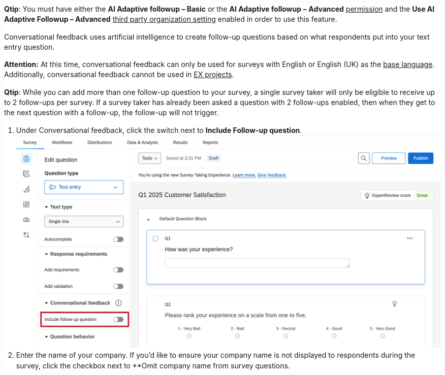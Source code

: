 **Qtip**: You must have either the **AI Adaptive followup – Basic** or the **AI Adaptive followup –** **Advanced** [permission](https://www.qualtrics.com/support/survey-platform/sp-administration/managing-users/user-permissions/) and the **Use AI Adaptive Followup – Advanced** [third party organization setting](https://www.qualtrics.com/support/survey-platform/sp-administration/artificial-intelligence-ai-administration/#OrganizationAISettings) enabled in order to use this feature.

Conversational feedback uses artificial intelligence to create follow-up questions based on what respondents put into your text entry question.

**Attention:** At this time, conversational feedback can only be used for surveys with English or English (UK) as the [base language](https://www.qualtrics.com/support/survey-platform/survey-module/survey-tools/translate-survey/#BaseLanguage). Additionally, conversational feedback cannot be used in [EX projects](https://www.qualtrics.com/support/employee-experience/projects/creating-a-project-ex/#TypesofEXProjects).

**Qtip**: While you can add more than one follow-up question to your survey, a single survey taker will only be eligible to receive up to 2 follow-ups per survey. If a survey taker has already been asked a question with 2 follow-ups enabled, then when they get to the next question with a follow-up, the follow-up will not trigger.

1.  Under Conversational feedback, click the switch next to **Include Follow-up question**.  
    [![Conversational feedback toggle](text-entry/ConversationalFeedback_1.png)](https://www.qualtrics.com/m/assets/support/wp-content/uploads//2015/04/ConversationalFeedback_1.png)
2.  Enter the name of your company. If you’d like to ensure your company name is not displayed to respondents during the survey, click the checkbox next to **Omit company name from survey questions.  